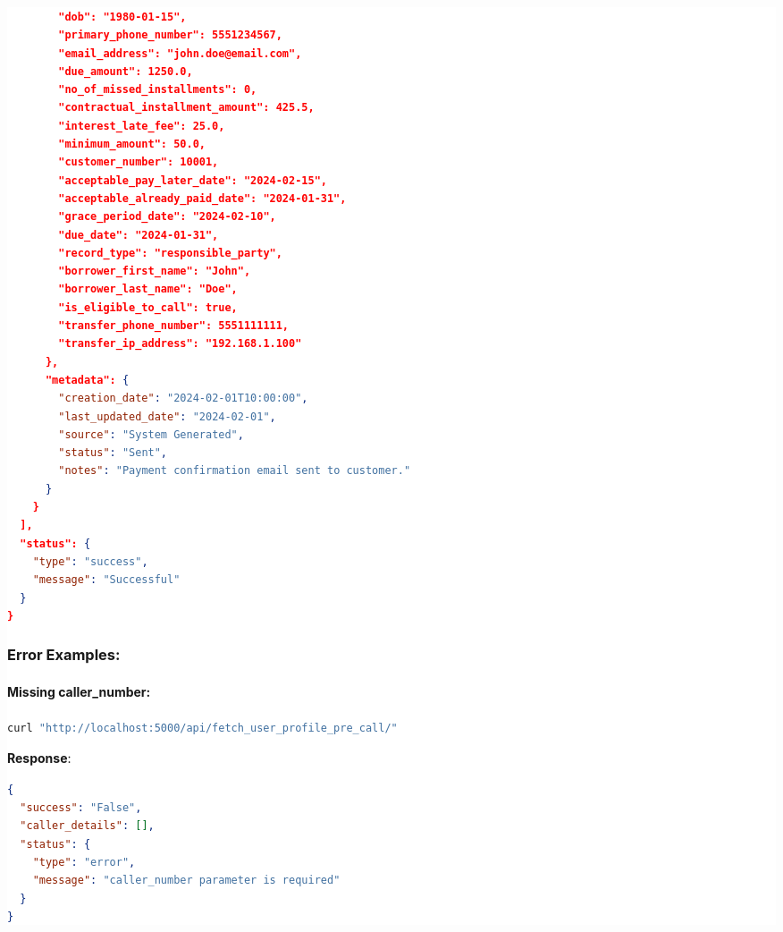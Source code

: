 ```json
        "dob": "1980-01-15",
        "primary_phone_number": 5551234567,
        "email_address": "john.doe@email.com",
        "due_amount": 1250.0,
        "no_of_missed_installments": 0,
        "contractual_installment_amount": 425.5,
        "interest_late_fee": 25.0,
        "minimum_amount": 50.0,
        "customer_number": 10001,
        "acceptable_pay_later_date": "2024-02-15",
        "acceptable_already_paid_date": "2024-01-31",
        "grace_period_date": "2024-02-10",
        "due_date": "2024-01-31",
        "record_type": "responsible_party",
        "borrower_first_name": "John",
        "borrower_last_name": "Doe",
        "is_eligible_to_call": true,
        "transfer_phone_number": 5551111111,
        "transfer_ip_address": "192.168.1.100"
      },
      "metadata": {
        "creation_date": "2024-02-01T10:00:00",
        "last_updated_date": "2024-02-01",
        "source": "System Generated",
        "status": "Sent",
        "notes": "Payment confirmation email sent to customer."
      }
    }
  ],
  "status": {
    "type": "success",
    "message": "Successful"
  }
}
```

### **Error Examples**:

#### Missing caller_number:
```bash
curl "http://localhost:5000/api/fetch_user_profile_pre_call/"
```
**Response**:
```json
{
  "success": "False",
  "caller_details": [],
  "status": {
    "type": "error",
    "message": "caller_number parameter is required"
  }
}
```
